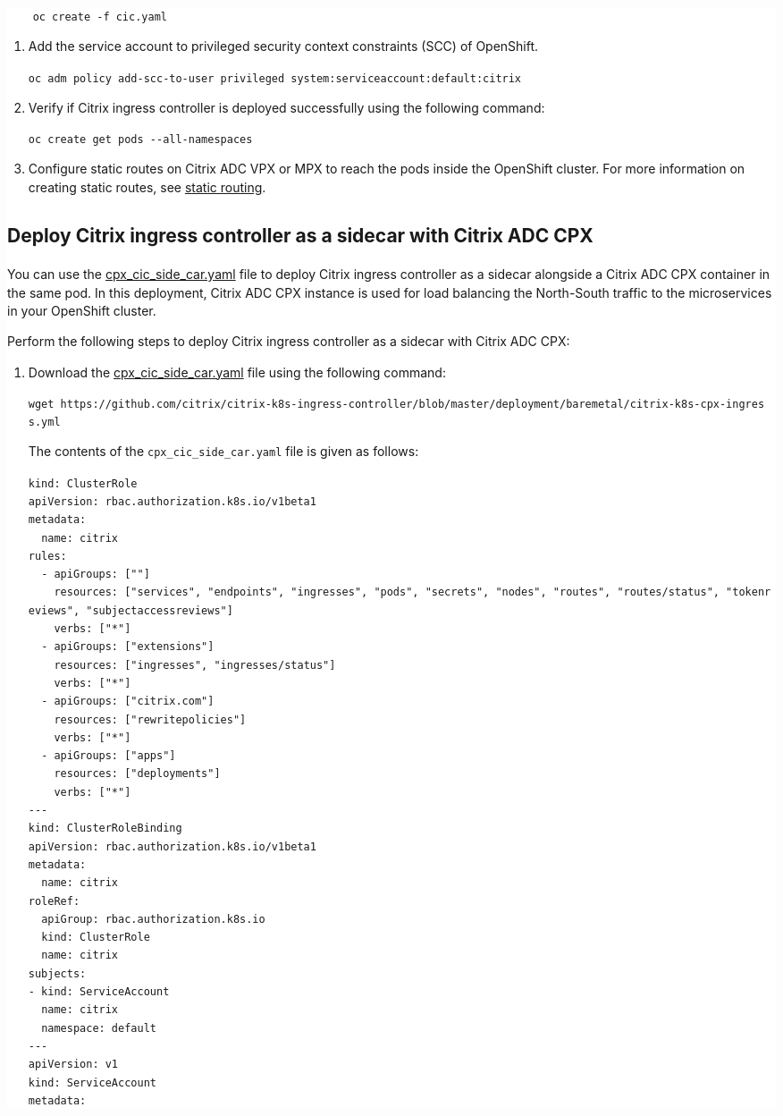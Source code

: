         oc create -f cic.yaml

1.  Add the service account to privileged security context constraints (SCC) of OpenShift.

        oc adm policy add-scc-to-user privileged system:serviceaccount:default:citrix

1.  Verify if Citrix ingress controller is deployed successfully using the following command:

        oc create get pods --all-namespaces

1.  Configure static routes on Citrix ADC VPX or MPX to reach the pods inside the OpenShift cluster. For more information on creating static routes, see [static routing](../network/staticrouting.md#manually-configure-route-on-the-citrix-adc-instance).

## Deploy Citrix ingress controller as a sidecar with Citrix ADC CPX

You can use the [cpx_cic_side_car.yaml](../../deployment/openshift/manifest/cpx_cic_side_car.yaml) file to deploy Citrix ingress controller as a sidecar alongside a Citrix ADC CPX container in the same pod. In this deployment, Citrix ADC CPX instance is used for load balancing the North-South traffic to the microservices in your OpenShift cluster.

Perform the following steps to deploy Citrix ingress controller as a sidecar with Citrix ADC CPX:

1.  Download the [cpx_cic_side_car.yaml](../../deployment/openshift/manifest/cpx_cic_side_car.yaml) file using the following command:

        wget https://github.com/citrix/citrix-k8s-ingress-controller/blob/master/deployment/baremetal/citrix-k8s-cpx-ingress.yml

    The contents of the `cpx_cic_side_car.yaml` file is given as follows:

        kind: ClusterRole
        apiVersion: rbac.authorization.k8s.io/v1beta1
        metadata:
          name: citrix
        rules:
          - apiGroups: [""]
            resources: ["services", "endpoints", "ingresses", "pods", "secrets", "nodes", "routes", "routes/status", "tokenreviews", "subjectaccessreviews"]
            verbs: ["*"]
          - apiGroups: ["extensions"]
            resources: ["ingresses", "ingresses/status"]
            verbs: ["*"]
          - apiGroups: ["citrix.com"]
            resources: ["rewritepolicies"]
            verbs: ["*"]
          - apiGroups: ["apps"]
            resources: ["deployments"]
            verbs: ["*"]
        ---
        kind: ClusterRoleBinding
        apiVersion: rbac.authorization.k8s.io/v1beta1
        metadata:
          name: citrix
        roleRef:
          apiGroup: rbac.authorization.k8s.io
          kind: ClusterRole
          name: citrix
        subjects:
        - kind: ServiceAccount
          name: citrix
          namespace: default
        ---
        apiVersion: v1
        kind: ServiceAccount
        metadata: